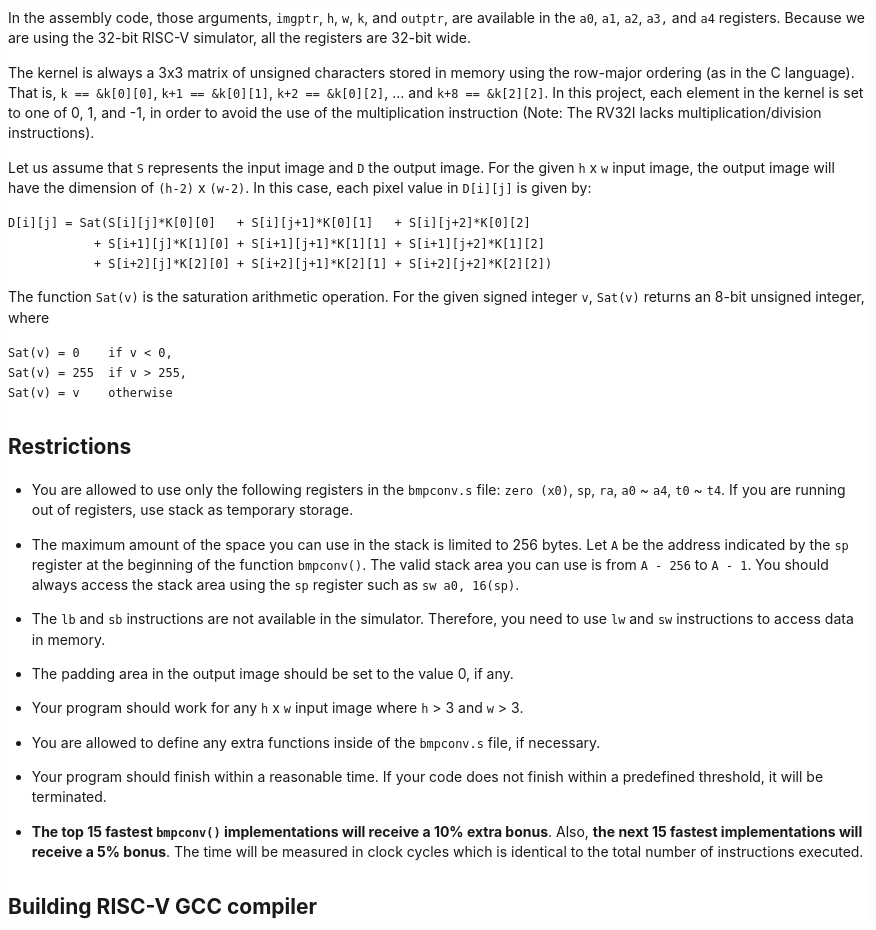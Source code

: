 In the assembly code, those arguments, `imgptr`, `h`, `w`, `k`, and `outptr`, are available in the `a0`, `a1`, `a2`, `a3,` and `a4` registers. Because we are using the 32-bit RISC-V simulator, all the registers are 32-bit wide. 

The kernel is always a 3x3 matrix of unsigned characters stored in memory using the row-major ordering (as in the C language). That is, `k == &k[0][0]`, `k+1 == &k[0][1]`, `k+2 == &k[0][2]`, ... and `k+8 == &k[2][2]`. In this project, each element in the kernel is set to one of 0, 1, and -1, in order to avoid the use of the multiplication instruction (Note: The RV32I lacks  multiplication/division instructions).

Let us assume that `S` represents the input image and `D` the output image. For the given `h` x `w` input image, the output image will have the dimension of `(h-2)` x `(w-2)`. In this case, each pixel value in `D[i][j]` is given by:
```
D[i][j] = Sat(S[i][j]*K[0][0]   + S[i][j+1]*K[0][1]   + S[i][j+2]*K[0][2] 
            + S[i+1][j]*K[1][0] + S[i+1][j+1]*K[1][1] + S[i+1][j+2]*K[1][2]
            + S[i+2][j]*K[2][0] + S[i+2][j+1]*K[2][1] + S[i+2][j+2]*K[2][2])
```

The function `Sat(v)` is the saturation arithmetic operation. For the given signed integer `v`, `Sat(v)` returns an 8-bit unsigned integer, where
```
Sat(v) = 0    if v < 0,
Sat(v) = 255  if v > 255,
Sat(v) = v    otherwise
```


## Restrictions

* You are allowed to use only the following registers in the `bmpconv.s` file: `zero (x0)`, `sp`, `ra`, `a0` ~ `a4`, `t0` ~ `t4`. If you are running out of registers, use stack as temporary storage.

* The maximum amount of the space you can use in the stack is limited to 256 bytes. Let `A` be the address indicated by the `sp` register at the beginning of the function `bmpconv()`. The valid stack area you can use is from `A - 256` to `A - 1`. You should always access the stack area using the `sp` register such as `sw a0, 16(sp)`.

* The `lb` and `sb` instructions are not available in the simulator. Therefore, you need to use `lw` and `sw` instructions to access data in memory.

* The padding area in the output image should be set to the value 0, if any.

* Your program should work for any `h` x `w` input image where `h` > 3 and `w` > 3. 

* You are allowed to define any extra functions inside of the `bmpconv.s` file, if necessary.

* Your program should finish within a reasonable time. If your code does not finish within a predefined threshold, it will be terminated.

* __The top 15 fastest `bmpconv()` implementations will receive a 10% extra bonus__. Also, __the next 15 fastest implementations will receive a 5% bonus__. The time will be measured in clock cycles which is identical to the total number of instructions executed.


## Building RISC-V GCC compiler

